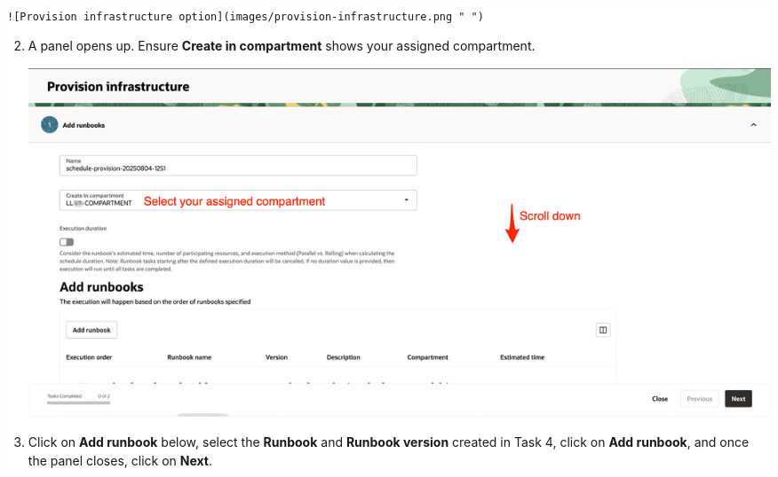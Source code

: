     ![Provision infrastructure option](images/provision-infrastructure.png " ")

2. A panel opens up. Ensure **Create in compartment** shows your assigned compartment.

    ![Provision infrastructure - Basic details](images/provision-infrastructure-basic-details.png " ")

3. Click on **Add runbook** below, select the **Runbook** and **Runbook version** created in Task 4, click on **Add runbook**, and once the panel closes, click on **Next**.
